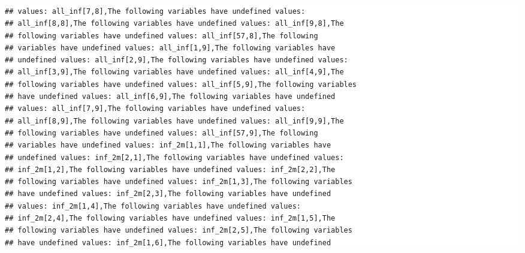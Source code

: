     ## values: all_inf[7,8],The following variables have undefined values:
    ## all_inf[8,8],The following variables have undefined values: all_inf[9,8],The
    ## following variables have undefined values: all_inf[57,8],The following
    ## variables have undefined values: all_inf[1,9],The following variables have
    ## undefined values: all_inf[2,9],The following variables have undefined values:
    ## all_inf[3,9],The following variables have undefined values: all_inf[4,9],The
    ## following variables have undefined values: all_inf[5,9],The following variables
    ## have undefined values: all_inf[6,9],The following variables have undefined
    ## values: all_inf[7,9],The following variables have undefined values:
    ## all_inf[8,9],The following variables have undefined values: all_inf[9,9],The
    ## following variables have undefined values: all_inf[57,9],The following
    ## variables have undefined values: inf_2m[1,1],The following variables have
    ## undefined values: inf_2m[2,1],The following variables have undefined values:
    ## inf_2m[1,2],The following variables have undefined values: inf_2m[2,2],The
    ## following variables have undefined values: inf_2m[1,3],The following variables
    ## have undefined values: inf_2m[2,3],The following variables have undefined
    ## values: inf_2m[1,4],The following variables have undefined values:
    ## inf_2m[2,4],The following variables have undefined values: inf_2m[1,5],The
    ## following variables have undefined values: inf_2m[2,5],The following variables
    ## have undefined values: inf_2m[1,6],The following variables have undefined